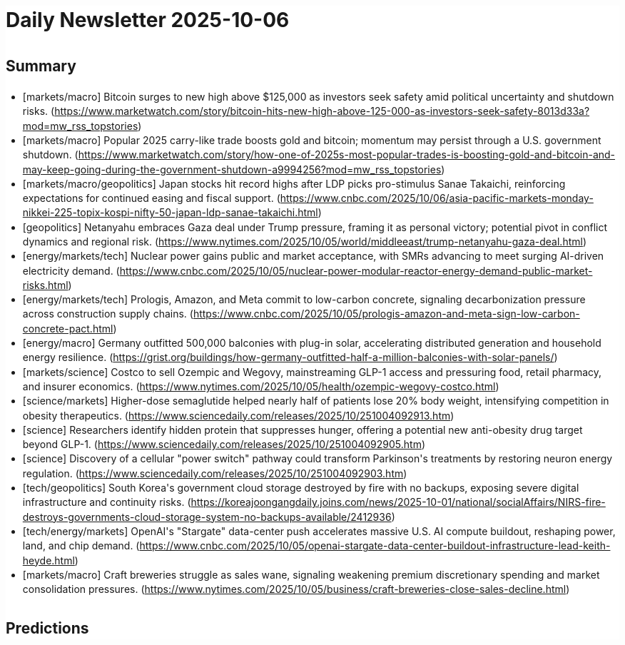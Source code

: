 # Daily Newsletter 2025-10-06

## Summary

- [markets/macro] Bitcoin surges to new high above $125,000 as investors seek safety amid political uncertainty and shutdown risks. (https://www.marketwatch.com/story/bitcoin-hits-new-high-above-125-000-as-investors-seek-safety-8013d33a?mod=mw_rss_topstories)
- [markets/macro] Popular 2025 carry-like trade boosts gold and bitcoin; momentum may persist through a U.S. government shutdown. (https://www.marketwatch.com/story/how-one-of-2025s-most-popular-trades-is-boosting-gold-and-bitcoin-and-may-keep-going-during-the-government-shutdown-a9994256?mod=mw_rss_topstories)
- [markets/macro/geopolitics] Japan stocks hit record highs after LDP picks pro-stimulus Sanae Takaichi, reinforcing expectations for continued easing and fiscal support. (https://www.cnbc.com/2025/10/06/asia-pacific-markets-monday-nikkei-225-topix-kospi-nifty-50-japan-ldp-sanae-takaichi.html)
- [geopolitics] Netanyahu embraces Gaza deal under Trump pressure, framing it as personal victory; potential pivot in conflict dynamics and regional risk. (https://www.nytimes.com/2025/10/05/world/middleeast/trump-netanyahu-gaza-deal.html)
- [energy/markets/tech] Nuclear power gains public and market acceptance, with SMRs advancing to meet surging AI-driven electricity demand. (https://www.cnbc.com/2025/10/05/nuclear-power-modular-reactor-energy-demand-public-market-risks.html)
- [energy/markets/tech] Prologis, Amazon, and Meta commit to low-carbon concrete, signaling decarbonization pressure across construction supply chains. (https://www.cnbc.com/2025/10/05/prologis-amazon-and-meta-sign-low-carbon-concrete-pact.html)
- [energy/macro] Germany outfitted 500,000 balconies with plug-in solar, accelerating distributed generation and household energy resilience. (https://grist.org/buildings/how-germany-outfitted-half-a-million-balconies-with-solar-panels/)
- [markets/science] Costco to sell Ozempic and Wegovy, mainstreaming GLP-1 access and pressuring food, retail pharmacy, and insurer economics. (https://www.nytimes.com/2025/10/05/health/ozempic-wegovy-costco.html)
- [science/markets] Higher-dose semaglutide helped nearly half of patients lose 20% body weight, intensifying competition in obesity therapeutics. (https://www.sciencedaily.com/releases/2025/10/251004092913.htm)
- [science] Researchers identify hidden protein that suppresses hunger, offering a potential new anti-obesity drug target beyond GLP-1. (https://www.sciencedaily.com/releases/2025/10/251004092905.htm)
- [science] Discovery of a cellular "power switch" pathway could transform Parkinson's treatments by restoring neuron energy regulation. (https://www.sciencedaily.com/releases/2025/10/251004092903.htm)
- [tech/geopolitics] South Korea's government cloud storage destroyed by fire with no backups, exposing severe digital infrastructure and continuity risks. (https://koreajoongangdaily.joins.com/news/2025-10-01/national/socialAffairs/NIRS-fire-destroys-governments-cloud-storage-system-no-backups-available/2412936)
- [tech/energy/markets] OpenAI's "Stargate" data-center push accelerates massive U.S. AI compute buildout, reshaping power, land, and chip demand. (https://www.cnbc.com/2025/10/05/openai-stargate-data-center-buildout-infrastructure-lead-keith-heyde.html)
- [markets/macro] Craft breweries struggle as sales wane, signaling weakening premium discretionary spending and market consolidation pressures. (https://www.nytimes.com/2025/10/05/business/craft-breweries-close-sales-decline.html)

## Predictions
